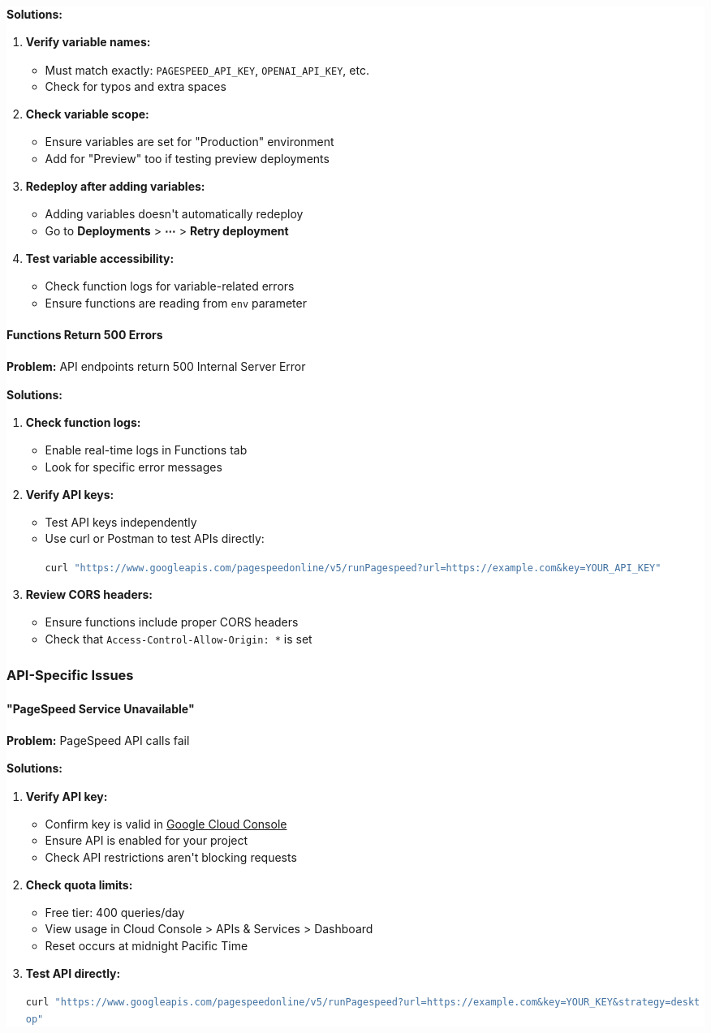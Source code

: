 **Solutions:**
1. **Verify variable names:**
   - Must match exactly: `PAGESPEED_API_KEY`, `OPENAI_API_KEY`, etc.
   - Check for typos and extra spaces

2. **Check variable scope:**
   - Ensure variables are set for "Production" environment
   - Add for "Preview" too if testing preview deployments

3. **Redeploy after adding variables:**
   - Adding variables doesn't automatically redeploy
   - Go to **Deployments** > **⋯** > **Retry deployment**

4. **Test variable accessibility:**
   - Check function logs for variable-related errors
   - Ensure functions are reading from `env` parameter

#### Functions Return 500 Errors

**Problem:** API endpoints return 500 Internal Server Error

**Solutions:**
1. **Check function logs:**
   - Enable real-time logs in Functions tab
   - Look for specific error messages

2. **Verify API keys:**
   - Test API keys independently
   - Use curl or Postman to test APIs directly:
     ```bash
     curl "https://www.googleapis.com/pagespeedonline/v5/runPagespeed?url=https://example.com&key=YOUR_API_KEY"
     ```

3. **Review CORS headers:**
   - Ensure functions include proper CORS headers
   - Check that `Access-Control-Allow-Origin: *` is set

### API-Specific Issues

#### "PageSpeed Service Unavailable"

**Problem:** PageSpeed API calls fail

**Solutions:**
1. **Verify API key:**
   - Confirm key is valid in [Google Cloud Console](https://console.cloud.google.com/)
   - Ensure API is enabled for your project
   - Check API restrictions aren't blocking requests

2. **Check quota limits:**
   - Free tier: 400 queries/day
   - View usage in Cloud Console > APIs & Services > Dashboard
   - Reset occurs at midnight Pacific Time

3. **Test API directly:**
   ```bash
   curl "https://www.googleapis.com/pagespeedonline/v5/runPagespeed?url=https://example.com&key=YOUR_KEY&strategy=desktop"
   ```
